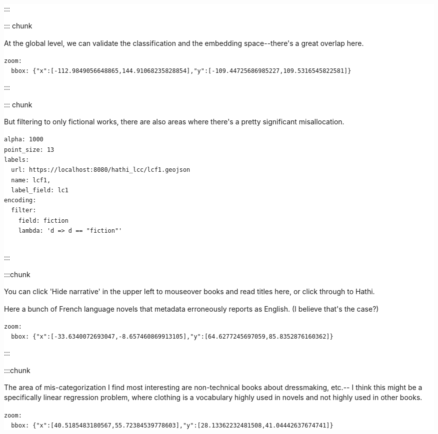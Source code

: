 :::

::: chunk

At the global level, we can validate the classification and the embedding space--there's a great overlap here.

```api
zoom: 
  bbox: {"x":[-112.9849056648865,144.91068235828854],"y":[-109.44725686985227,109.5316545822581]}
```

:::

::: chunk

But filtering to only fictional works, there are also areas where there's a pretty significant misallocation.

```api
alpha: 1000
point_size: 13
labels:
  url: https://localhost:8080/hathi_lcc/lcf1.geojson
  name: lcf1,
  label_field: lc1
encoding:
  filter:
    field: fiction
    lambda: 'd => d == "fiction"'
    
```

:::

:::chunk

You can click  'Hide narrative' in the upper left to mouseover books and read titles here, or click through to Hathi.

Here a bunch of French language novels that metadata erroneously reports as English. (I believe that's the case?)

```api
zoom: 
  bbox: {"x":[-33.6340072693047,-8.657460869913105],"y":[64.6277245697059,85.8352876160362]}
```

:::


:::chunk

The area of mis-categorization I find most interesting are non-technical books about dressmaking, etc.--
I think this might be a specifically linear regression problem, where clothing is a vocabulary highly used in novels and not highly used in other books.

```api
zoom: 
  bbox: {"x":[40.5185483180567,55.72384539778603],"y":[28.13362232481508,41.04442637674741]}
```
